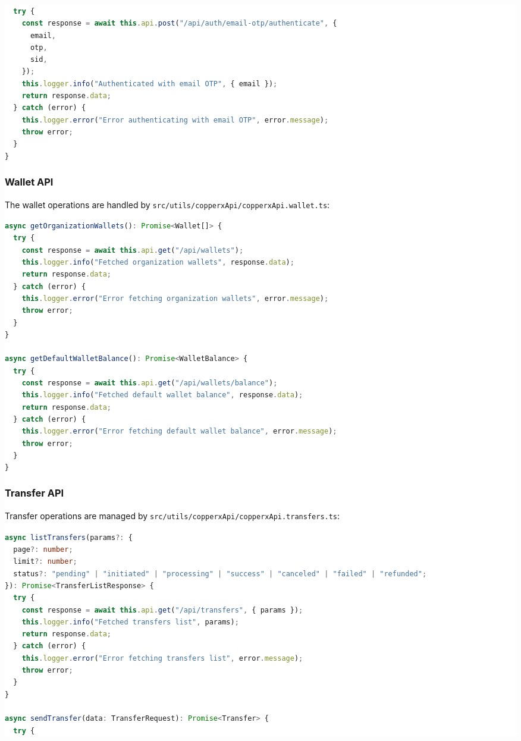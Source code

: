 ```typescript
  try {
    const response = await this.api.post("/api/auth/email-otp/authenticate", {
      email,
      otp,
      sid,
    });
    this.logger.info("Authenticated with email OTP", { email });
    return response.data;
  } catch (error) {
    this.logger.error("Error authenticating with email OTP", error.message);
    throw error;
  }
}
```

### Wallet API

The wallet operations are handled by `src/utils/copperxApi/copperxApi.wallet.ts`:

```typescript
async getOrganizationWallets(): Promise<Wallet[]> {
  try {
    const response = await this.api.get("/api/wallets");
    this.logger.info("Fetched organization wallets", response.data);
    return response.data;
  } catch (error) {
    this.logger.error("Error fetching organization wallets", error.message);
    throw error;
  }
}

async getDefaultWalletBalance(): Promise<WalletBalance> {
  try {
    const response = await this.api.get("/api/wallets/balance");
    this.logger.info("Fetched default wallet balance", response.data);
    return response.data;
  } catch (error) {
    this.logger.error("Error fetching default wallet balance", error.message);
    throw error;
  }
}
```

### Transfer API

Transfer operations are managed by `src/utils/copperxApi/copperxApi.transfers.ts`:

```typescript
async listTransfers(params?: {
  page?: number;
  limit?: number;
  status?: "pending" | "initiated" | "processing" | "success" | "canceled" | "failed" | "refunded";
}): Promise<TransferListResponse> {
  try {
    const response = await this.api.get("/api/transfers", { params });
    this.logger.info("Fetched transfers list", params);
    return response.data;
  } catch (error) {
    this.logger.error("Error fetching transfers list", error.message);
    throw error;
  }
}

async sendTransfer(data: TransferRequest): Promise<Transfer> {
  try {
```